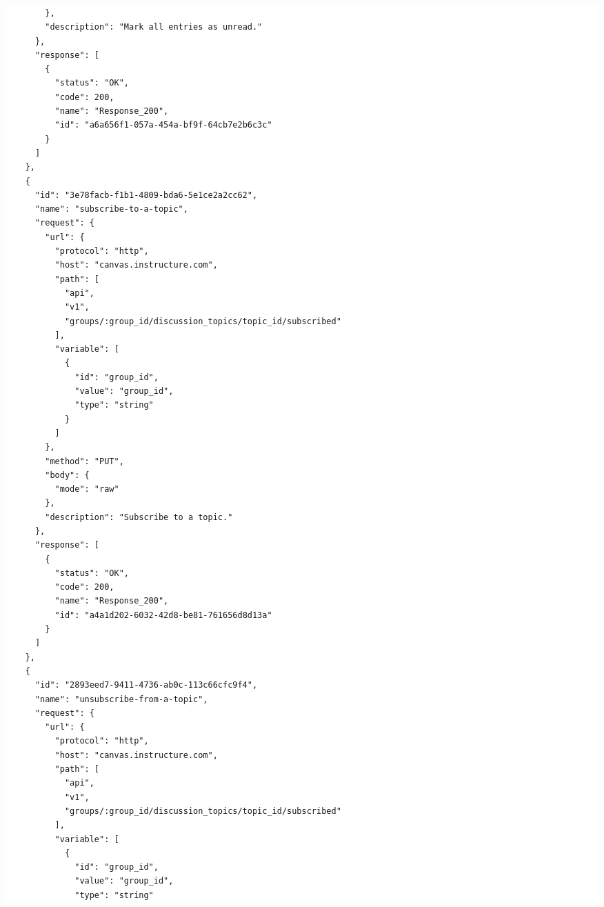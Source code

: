             },
            "description": "Mark all entries as unread."
          },
          "response": [
            {
              "status": "OK",
              "code": 200,
              "name": "Response_200",
              "id": "a6a656f1-057a-454a-bf9f-64cb7e2b6c3c"
            }
          ]
        },
        {
          "id": "3e78facb-f1b1-4809-bda6-5e1ce2a2cc62",
          "name": "subscribe-to-a-topic",
          "request": {
            "url": {
              "protocol": "http",
              "host": "canvas.instructure.com",
              "path": [
                "api",
                "v1",
                "groups/:group_id/discussion_topics/topic_id/subscribed"
              ],
              "variable": [
                {
                  "id": "group_id",
                  "value": "group_id",
                  "type": "string"
                }
              ]
            },
            "method": "PUT",
            "body": {
              "mode": "raw"
            },
            "description": "Subscribe to a topic."
          },
          "response": [
            {
              "status": "OK",
              "code": 200,
              "name": "Response_200",
              "id": "a4a1d202-6032-42d8-be81-761656d8d13a"
            }
          ]
        },
        {
          "id": "2893eed7-9411-4736-ab0c-113c66cfc9f4",
          "name": "unsubscribe-from-a-topic",
          "request": {
            "url": {
              "protocol": "http",
              "host": "canvas.instructure.com",
              "path": [
                "api",
                "v1",
                "groups/:group_id/discussion_topics/topic_id/subscribed"
              ],
              "variable": [
                {
                  "id": "group_id",
                  "value": "group_id",
                  "type": "string"